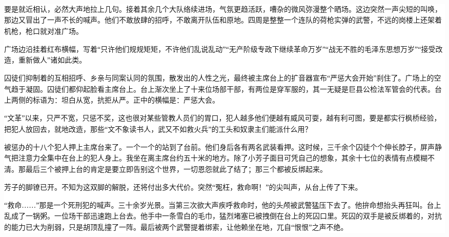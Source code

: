   </span>
  <o:p>
  </o:p>
 </p>
 <p class="MsoNormal">
  <span lang="ZH-CN" style='font-family:宋体;mso-ascii-font-family:
"Times New Roman"'>
   要是就近相认，必然大声地拉上几句。接着其余几个大队络续进场，气氛更趋活跃，嘈杂的微风弥漫整个晒场。这边突然一声尖短的叫唤，那边又冒出了一声不长的喊声。他们不敢放肆的招呼，不敢离开队伍和原地。四周是整整一个连队的荷枪实弹的武警，不远的岗楼上还架着机枪，枪口就对准广场。
  </span>
  <o:p>
  </o:p>
 </p>
 <p class="MsoNormal">
  <span lang="ZH-CN" style='font-family:宋体;mso-ascii-font-family:
"Times New Roman"'>
   广场边沿挂着红布横幅，写着“只许他们规规矩矩，不许他们乱说乱动”“无产阶级专政下继续革命万岁”“战无不胜的毛泽东思想万岁”“接受改造，重新做人”诸如此类。
  </span>
  <o:p>
  </o:p>
 </p>
 <p class="MsoNormal">
  <span lang="ZH-CN" style='font-family:宋体;mso-ascii-font-family:
"Times New Roman"'>
   囚徒们抑制着的互相招呼、乡亲与同案认同的氛围，散发出的人性之光，最终被主席台上的扩音器宣布“严惩大会开始”刹住了。广场上的空气趋于凝固。囚徒们都仰起脸看主席台上。台上渐次坐上了十来位场部干部，有两位是穿军服的，其一无疑是巨县公检法军管会的代表。台上两侧的标语为：坦白从宽，抗拒从严。正中的横幅是：严惩大会。
  </span>
  <o:p>
  </o:p>
 </p>
 <p class="MsoNormal">
  <span lang="ZH-CN" style='font-family:宋体;mso-ascii-font-family:
"Times New Roman"'>
   “文革”以来，只严不宽，只惩不奖，这也很对某些管教人员们的胃口，犯人越多他们便越有威风可耍，越有利可图，要是都实行枫桥经验，把犯人放回去，就地改造，那些“文不象读书人，武又不如救火兵”的工头和奴隶主们能派什么用？
  </span>
  <o:p>
  </o:p>
 </p>
 <p class="MsoNormal">
  <span lang="ZH-CN" style='font-family:宋体;mso-ascii-font-family:
"Times New Roman"'>
   被惩办的十八个犯人押上主席台来了。一个一个的站到了台前。他们身后各有两名武装看押。这时候，三千余个囚徒个个伸长脖子，屏声静气把注意力全集中在台上的犯人身上。我坐在离主席台约五十米的地方。除了小芳子面目可凭自己的想象，其余十七位的表情有点模糊不清。那最后三个被押上台的肯定是要立即告别这个世界，一切恩怨就此了结了；那三个都被反绑起来。
  </span>
  <o:p>
  </o:p>
 </p>
 <p class="MsoNormal">
  <span lang="ZH-CN" style='font-family:宋体;mso-ascii-font-family:
"Times New Roman"'>
   芳子的脚镣已开。不知为这双脚的解脱，还将付出多大代价。突然“冤枉，救命啊！”的尖叫声，从台上传了下来。
  </span>
  <o:p>
  </o:p>
 </p>
 <p class="MsoNormal">
  <span lang="ZH-CN" style='font-family:宋体;mso-ascii-font-family:
"Times New Roman"'>
   “救命……”那是一个死刑犯的喊声。三十余岁光景。当第三次欲大声疾呼救命时，他的头颅被武警猛压下去了。他拚命想抬头再狂叫。台上乱成了一锅粥。一位场干部迅速跑上台去。他手中一条雪白的毛巾，猛烈堵塞已被拽倒在台上的死囚口里。死囚的双手是被反绑着的，对抗的能力已大为削弱，只是胡顶乱撞了一阵。最后被两个武警提着绑索，让他赖坐在地，兀自“恨恨”之声不绝。
  </span>
  <o:p>
  </o:p>